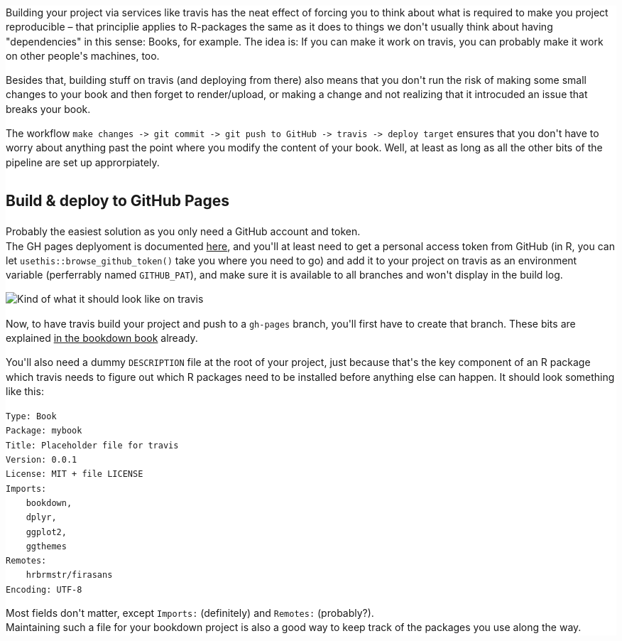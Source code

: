 Building your project via services like travis has the neat effect of forcing you to think about what is required to make you project reproducible – that principlie applies to R-packages the same as it does to things we don't usually think about having "dependencies" in this sense: Books, for example. 
The idea is: If you can make it work on travis, you can probably make it work on other people's machines, too.

Besides that, building stuff on travis (and deploying from there) also means that you don't run the risk of making some small changes to your book and then forget to render/upload, or making a change and not realizing that it introcuded an issue that breaks your book.  

The workflow `make changes -> git commit -> git push to GitHub -> travis -> deploy target` ensures that you don't have to worry about anything past the point where you modify the content of your book. Well, at least as long as all the other bits of the pipeline are set up approrpiately.

## Build & deploy to GitHub Pages

Probably the easiest solution as you only need a GitHub account and token.  
The GH pages deplyoment is documented [here](https://docs.travis-ci.com/user/deployment/pages/), and you'll at least need to get a personal access token from GitHub (in R, you can let `usethis::browse_github_token()` take you where you need to go) and add it to your project on travis as an environment variable (perferrably named `GITHUB_PAT`), and make sure it is available to all branches and won't display in the build log.

![Kind of what it should look like on travis](https://dump.jemu.name/2019-09-uv5tqwkabimfnik.png)

Now, to have travis build your project and push to a `gh-pages` branch, you'll first have to create that branch. These bits are explained [in the bookdown book](https://bookdown.org/yihui/bookdown/github.html) already.

You'll also need a dummy `DESCRIPTION` file at the root of your project, just because that's the key component of an R package which travis needs to figure out which R packages need to be installed before anything else can happen. It should look something like this:

```
Type: Book
Package: mybook
Title: Placeholder file for travis
Version: 0.0.1
License: MIT + file LICENSE
Imports:
    bookdown,
    dplyr,
    ggplot2,
    ggthemes
Remotes:
    hrbrmstr/firasans
Encoding: UTF-8
```

Most fields don't matter, except `Imports:` (definitely) and `Remotes:` (probably?).  
Maintaining such a file for your bookdown project is also a good way to keep track of the packages you use along the way.
